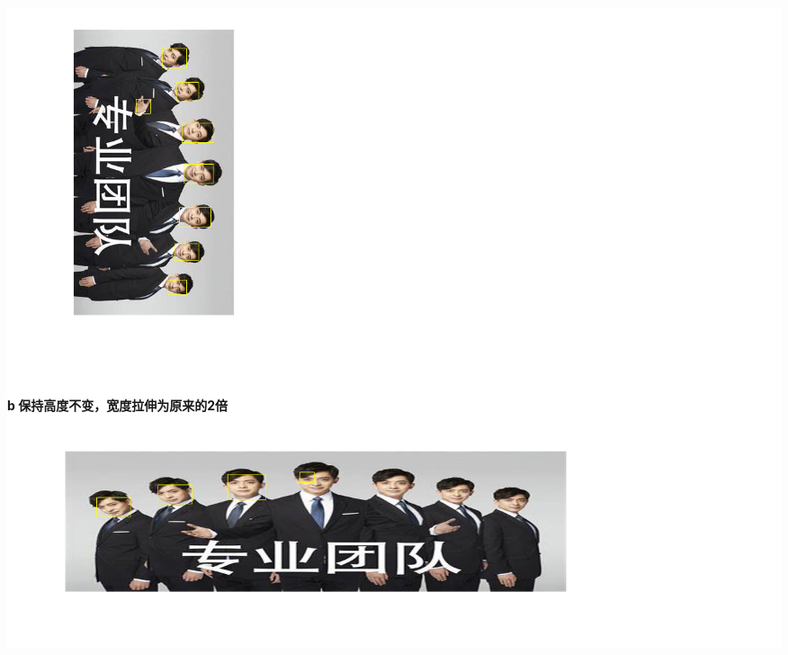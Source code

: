 <img src="assets/untitled6.png" alt="untitled6" style="zoom:67%;" />

#### b 保持高度不变，宽度拉伸为原来的2倍

<img src="assets/untitled7.png" alt="untitled7" style="zoom:67%;" />

